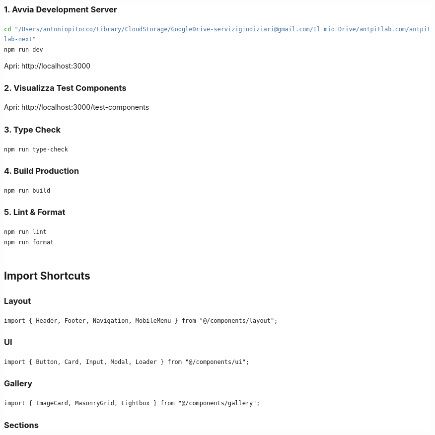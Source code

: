 ### 1. Avvia Development Server

```bash
cd "/Users/antoniopitocco/Library/CloudStorage/GoogleDrive-servizigiudiziari@gmail.com/Il mio Drive/antpitlab.com/antpitlab-next"
npm run dev
```

Apri: http://localhost:3000

### 2. Visualizza Test Components

Apri: http://localhost:3000/test-components

### 3. Type Check

```bash
npm run type-check
```

### 4. Build Production

```bash
npm run build
```

### 5. Lint & Format

```bash
npm run lint
npm run format
```

---

## Import Shortcuts

### Layout

```tsx
import { Header, Footer, Navigation, MobileMenu } from "@/components/layout";
```

### UI

```tsx
import { Button, Card, Input, Modal, Loader } from "@/components/ui";
```

### Gallery

```tsx
import { ImageCard, MasonryGrid, Lightbox } from "@/components/gallery";
```

### Sections
